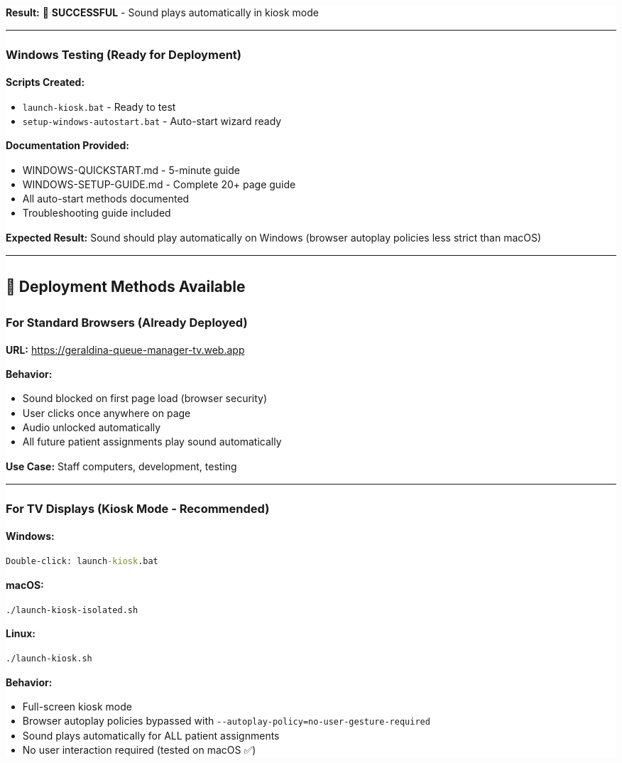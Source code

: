 **Result:** 🎉 **SUCCESSFUL** - Sound plays automatically in kiosk mode

---

### Windows Testing (Ready for Deployment)

**Scripts Created:**
- `launch-kiosk.bat` - Ready to test
- `setup-windows-autostart.bat` - Auto-start wizard ready

**Documentation Provided:**
- WINDOWS-QUICKSTART.md - 5-minute guide
- WINDOWS-SETUP-GUIDE.md - Complete 20+ page guide
- All auto-start methods documented
- Troubleshooting guide included

**Expected Result:** Sound should play automatically on Windows (browser autoplay policies less strict than macOS)

---

## 🚀 Deployment Methods Available

### For Standard Browsers (Already Deployed)

**URL:** https://geraldina-queue-manager-tv.web.app

**Behavior:**
- Sound blocked on first page load (browser security)
- User clicks once anywhere on page
- Audio unlocked automatically
- All future patient assignments play sound automatically

**Use Case:** Staff computers, development, testing

---

### For TV Displays (Kiosk Mode - Recommended)

**Windows:**
```cmd
Double-click: launch-kiosk.bat
```

**macOS:**
```bash
./launch-kiosk-isolated.sh
```

**Linux:**
```bash
./launch-kiosk.sh
```

**Behavior:**
- Full-screen kiosk mode
- Browser autoplay policies bypassed with `--autoplay-policy=no-user-gesture-required`
- Sound plays automatically for ALL patient assignments
- No user interaction required (tested on macOS ✅)

